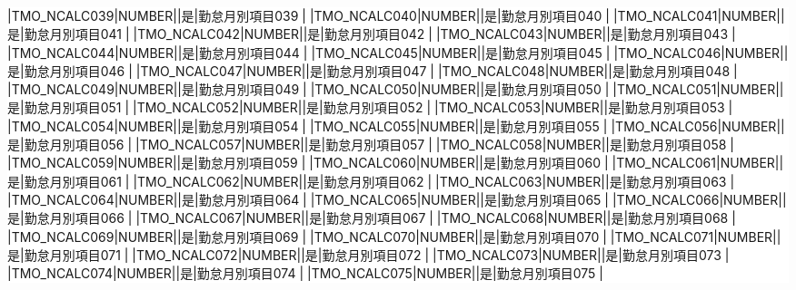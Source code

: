 |TMO_NCALC039|NUMBER||是|勤怠月別項目039                                                                                 |
|TMO_NCALC040|NUMBER||是|勤怠月別項目040                                                                                 |
|TMO_NCALC041|NUMBER||是|勤怠月別項目041                                                                                 |
|TMO_NCALC042|NUMBER||是|勤怠月別項目042                                                                                 |
|TMO_NCALC043|NUMBER||是|勤怠月別項目043                                                                                 |
|TMO_NCALC044|NUMBER||是|勤怠月別項目044                                                                                 |
|TMO_NCALC045|NUMBER||是|勤怠月別項目045                                                                                 |
|TMO_NCALC046|NUMBER||是|勤怠月別項目046                                                                                 |
|TMO_NCALC047|NUMBER||是|勤怠月別項目047                                                                                 |
|TMO_NCALC048|NUMBER||是|勤怠月別項目048                                                                                 |
|TMO_NCALC049|NUMBER||是|勤怠月別項目049                                                                                 |
|TMO_NCALC050|NUMBER||是|勤怠月別項目050                                                                                 |
|TMO_NCALC051|NUMBER||是|勤怠月別項目051                                                                                 |
|TMO_NCALC052|NUMBER||是|勤怠月別項目052                                                                                 |
|TMO_NCALC053|NUMBER||是|勤怠月別項目053                                                                                 |
|TMO_NCALC054|NUMBER||是|勤怠月別項目054                                                                                 |
|TMO_NCALC055|NUMBER||是|勤怠月別項目055                                                                                 |
|TMO_NCALC056|NUMBER||是|勤怠月別項目056                                                                                 |
|TMO_NCALC057|NUMBER||是|勤怠月別項目057                                                                                 |
|TMO_NCALC058|NUMBER||是|勤怠月別項目058                                                                                 |
|TMO_NCALC059|NUMBER||是|勤怠月別項目059                                                                                 |
|TMO_NCALC060|NUMBER||是|勤怠月別項目060                                                                                 |
|TMO_NCALC061|NUMBER||是|勤怠月別項目061                                                                                 |
|TMO_NCALC062|NUMBER||是|勤怠月別項目062                                                                                 |
|TMO_NCALC063|NUMBER||是|勤怠月別項目063                                                                                 |
|TMO_NCALC064|NUMBER||是|勤怠月別項目064                                                                                 |
|TMO_NCALC065|NUMBER||是|勤怠月別項目065                                                                                 |
|TMO_NCALC066|NUMBER||是|勤怠月別項目066                                                                                 |
|TMO_NCALC067|NUMBER||是|勤怠月別項目067                                                                                 |
|TMO_NCALC068|NUMBER||是|勤怠月別項目068                                                                                 |
|TMO_NCALC069|NUMBER||是|勤怠月別項目069                                                                                 |
|TMO_NCALC070|NUMBER||是|勤怠月別項目070                                                                                 |
|TMO_NCALC071|NUMBER||是|勤怠月別項目071                                                                                 |
|TMO_NCALC072|NUMBER||是|勤怠月別項目072                                                                                 |
|TMO_NCALC073|NUMBER||是|勤怠月別項目073                                                                                 |
|TMO_NCALC074|NUMBER||是|勤怠月別項目074                                                                                 |
|TMO_NCALC075|NUMBER||是|勤怠月別項目075                                                                                 |